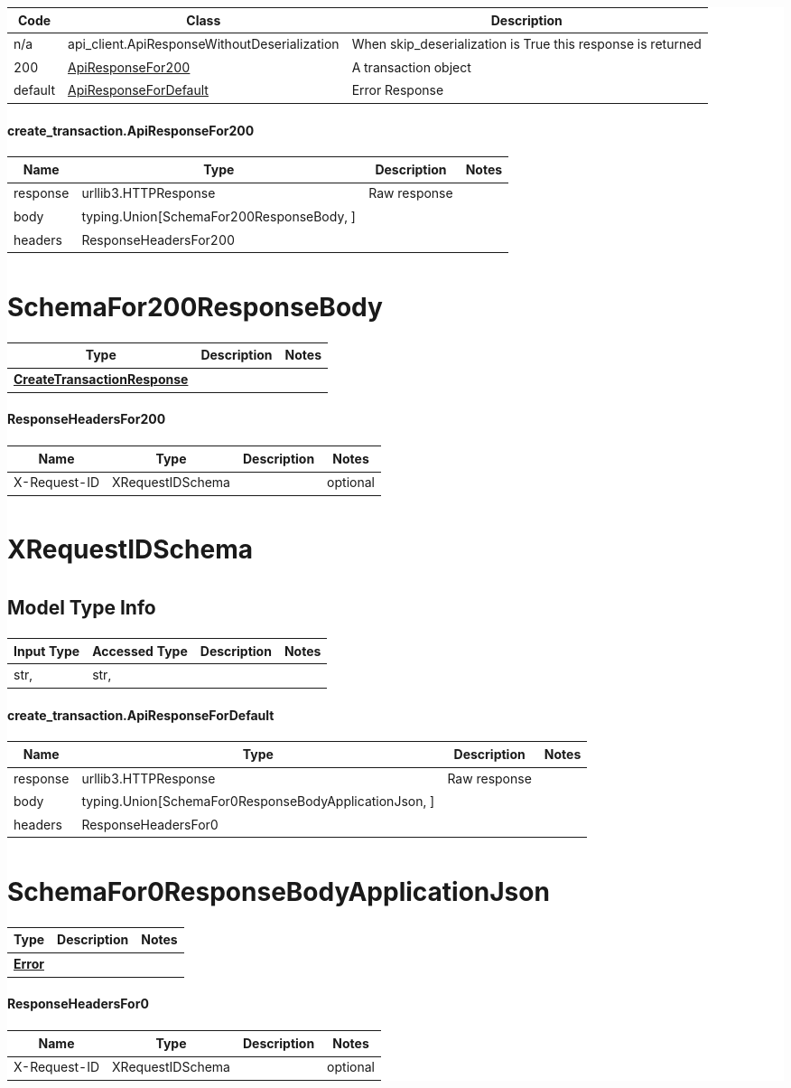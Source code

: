 Code | Class | Description
------------- | ------------- | -------------
n/a | api_client.ApiResponseWithoutDeserialization | When skip_deserialization is True this response is returned
200 | [ApiResponseFor200](#create_transaction.ApiResponseFor200) | A transaction object
default | [ApiResponseForDefault](#create_transaction.ApiResponseForDefault) | Error Response

#### create_transaction.ApiResponseFor200
Name | Type | Description  | Notes
------------- | ------------- | ------------- | -------------
response | urllib3.HTTPResponse | Raw response |
body | typing.Union[SchemaFor200ResponseBody, ] |  |
headers | ResponseHeadersFor200 |  |

# SchemaFor200ResponseBody
Type | Description  | Notes
------------- | ------------- | -------------
[**CreateTransactionResponse**](../../models/CreateTransactionResponse.md) |  | 

#### ResponseHeadersFor200

Name | Type | Description  | Notes
------------- | ------------- | ------------- | -------------
X-Request-ID | XRequestIDSchema | | optional

# XRequestIDSchema

## Model Type Info
Input Type | Accessed Type | Description | Notes
------------ | ------------- | ------------- | -------------
str,  | str,  |  | 


#### create_transaction.ApiResponseForDefault
Name | Type | Description  | Notes
------------- | ------------- | ------------- | -------------
response | urllib3.HTTPResponse | Raw response |
body | typing.Union[SchemaFor0ResponseBodyApplicationJson, ] |  |
headers | ResponseHeadersFor0 |  |

# SchemaFor0ResponseBodyApplicationJson
Type | Description  | Notes
------------- | ------------- | -------------
[**Error**](../../models/Error.md) |  | 

#### ResponseHeadersFor0

Name | Type | Description  | Notes
------------- | ------------- | ------------- | -------------
X-Request-ID | XRequestIDSchema | | optional
